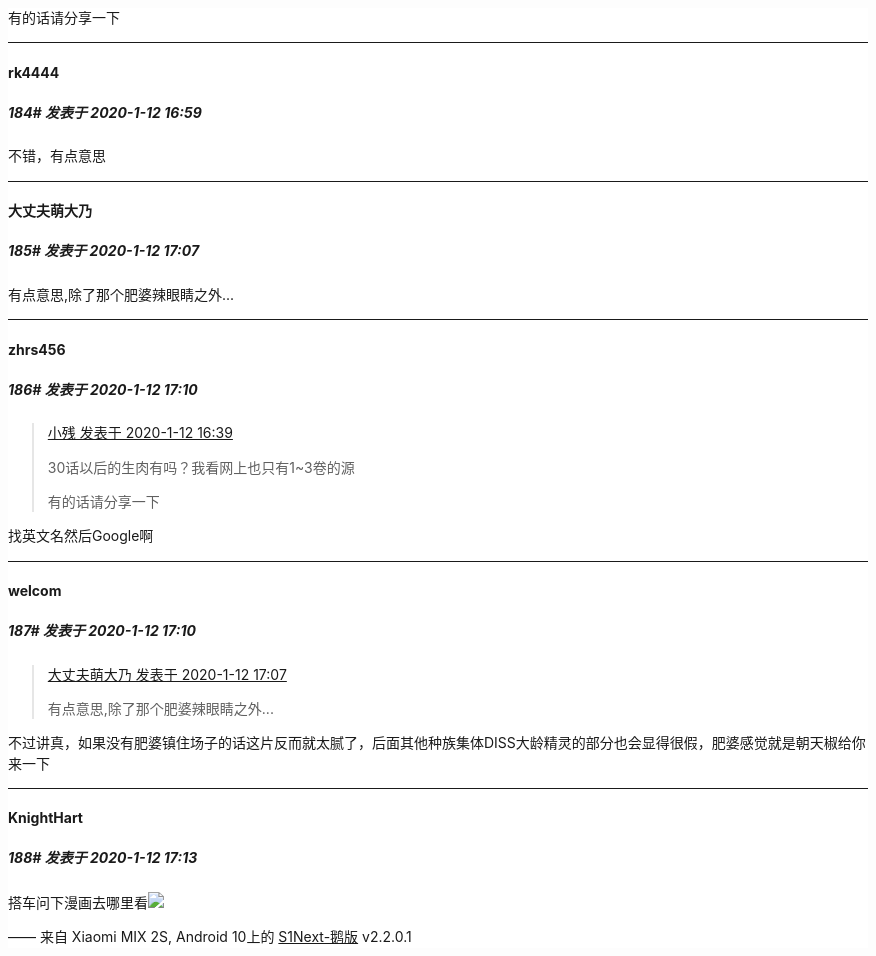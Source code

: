 有的话请分享一下


-----

####  rk4444  
##### 184#       发表于 2020-1-12 16:59


不错，有点意思


-----

####  大丈夫萌大乃  
##### 185#       发表于 2020-1-12 17:07


有点意思,除了那个肥婆辣眼睛之外...


-----

####  zhrs456  
##### 186#       发表于 2020-1-12 17:10


<blockquote><a href="httphttps://bbs.saraba1st.com/2b/forum.php?mod=redirect&amp;goto=findpost&amp;pid=46162898&amp;ptid=1842807" target="_blank">小残 发表于 2020-1-12 16:39</a>

30话以后的生肉有吗？我看网上也只有1~3卷的源

有的话请分享一下</blockquote>
找英文名然后Google啊 


-----

####  welcom  
##### 187#       发表于 2020-1-12 17:10


<blockquote><a href="httphttps://bbs.saraba1st.com/2b/forum.php?mod=redirect&amp;goto=findpost&amp;pid=46163090&amp;ptid=1842807" target="_blank">大丈夫萌大乃 发表于 2020-1-12 17:07</a>

有点意思,除了那个肥婆辣眼睛之外...</blockquote>
不过讲真，如果没有肥婆镇住场子的话这片反而就太腻了，后面其他种族集体DISS大龄精灵的部分也会显得很假，肥婆感觉就是朝天椒给你来一下


-----

####  KnightHart  
##### 188#       发表于 2020-1-12 17:13


搭车问下漫画去哪里看<img src="https://static.saraba1st.com/image/smiley/face2017/074.png" referrerpolicy="no-referrer">

—— 来自 Xiaomi MIX 2S, Android 10上的 [S1Next-鹅版](https://github.com/ykrank/S1-Next/releases) v2.2.0.1

